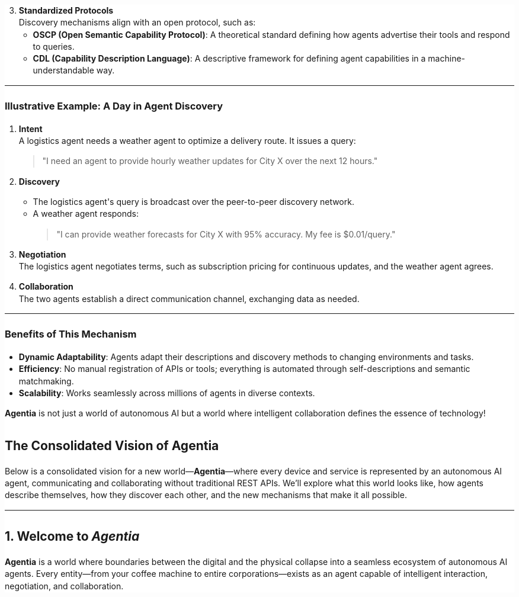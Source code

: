 3. **Standardized Protocols**  
   Discovery mechanisms align with an open protocol, such as:
   - **OSCP (Open Semantic Capability Protocol)**: A theoretical standard defining how agents advertise their tools and respond to queries.
   - **CDL (Capability Description Language)**: A descriptive framework for defining agent capabilities in a machine-understandable way.

---

### **Illustrative Example: A Day in Agent Discovery**

1. **Intent**  
   A logistics agent needs a weather agent to optimize a delivery route. It issues a query:
   > "I need an agent to provide hourly weather updates for City X over the next 12 hours."

2. **Discovery**  
   - The logistics agent's query is broadcast over the peer-to-peer discovery network.
   - A weather agent responds:  
     > "I can provide weather forecasts for City X with 95% accuracy. My fee is $0.01/query."

3. **Negotiation**  
   The logistics agent negotiates terms, such as subscription pricing for continuous updates, and the weather agent agrees.

4. **Collaboration**  
   The two agents establish a direct communication channel, exchanging data as needed.

---

### **Benefits of This Mechanism**

- **Dynamic Adaptability**: Agents adapt their descriptions and discovery methods to changing environments and tasks.
- **Efficiency**: No manual registration of APIs or tools; everything is automated through self-descriptions and semantic matchmaking.
- **Scalability**: Works seamlessly across millions of agents in diverse contexts.

**Agentia** is not just a world of autonomous AI but a world where intelligent collaboration defines the essence of technology!


## The Consolidated Vision of Agentia

Below is a consolidated vision for a new world—**Agentia**—where every device and service is represented by an autonomous AI agent, communicating and collaborating without traditional REST APIs. We’ll explore what this world looks like, how agents describe themselves, how they discover each other, and the new mechanisms that make it all possible.

---

## **1. Welcome to *Agentia*** 

**Agentia** is a world where boundaries between the digital and the physical collapse into a seamless ecosystem of autonomous AI agents. Every entity—from your coffee machine to entire corporations—exists as an agent capable of intelligent interaction, negotiation, and collaboration.

